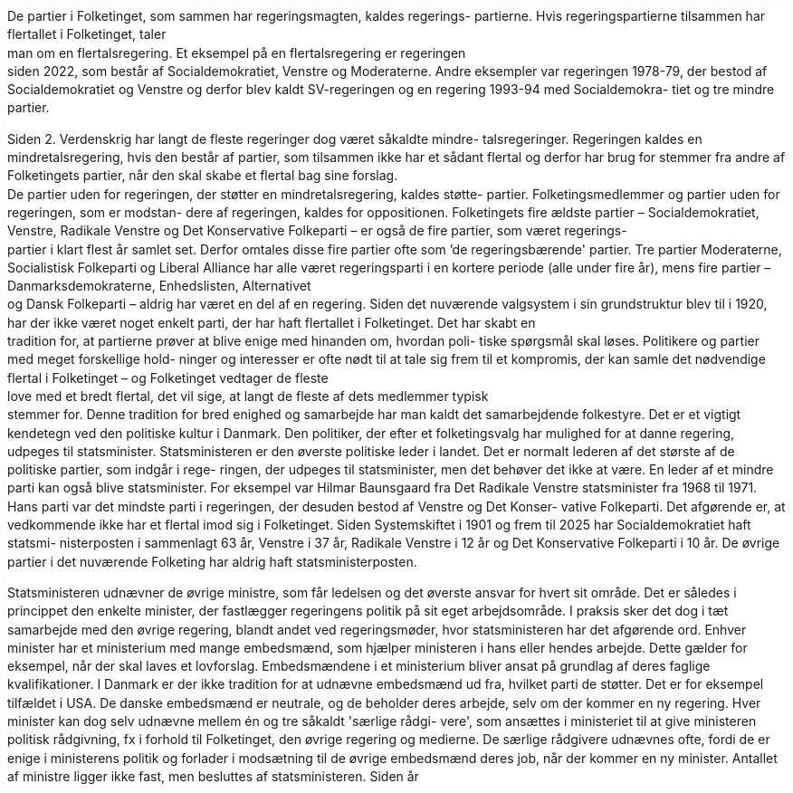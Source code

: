 De partier i Folketinget, som sammen har regeringsmagten, kaldes regerings-
partierne.	Hvis	regeringspartierne	tilsammen	har	flertallet	i	Folketinget,	taler	
man	om	en	flertalsregering.	Et	eksempel	på	en	flertalsregering	er	regeringen	
siden 2022, som består af Socialdemokratiet, Venstre og Moderaterne. Andre 
eksempler var regeringen 1978-79, der bestod af Socialdemokratiet og Venstre 
og derfor blev kaldt SV-regeringen og en regering 1993-94 med Socialdemokra-
tiet og tre mindre partier.
 
 Siden	2.	Verdenskrig	har	langt	de	fleste	regeringer	dog	været	såkaldte	mindre-
talsregeringer. Regeringen kaldes en mindretalsregering, hvis den består af 
partier,	som	tilsammen	ikke	har	et	sådant	flertal	og	derfor	har	brug	for	stemmer	
fra	andre	af	Folketingets	partier,	når	den	skal	skabe	et	flertal	bag	sine	forslag.	
De partier uden for regeringen, der støtter en mindretalsregering, kaldes støtte-
partier. Folketingsmedlemmer og partier uden for regeringen, som er modstan-
dere af regeringen, kaldes for oppositionen.
Folketingets	fire	ældste	partier	–	Socialdemokratiet,	Venstre,	Radikale	Venstre	
og	Det	Konservative	Folkeparti	–	er	også	de	fire	partier,	som	været	regerings-	
partier	i	klart	flest	år	samlet	set.	Derfor	omtales	disse	fire	partier	ofte	som	’de	
regeringsbærende' partier. Tre partier Moderaterne, Socialistisk Folkeparti og 
Liberal Alliance har alle været regeringsparti i en kortere periode (alle under 
fire	år),	mens	fire	partier	–	Danmarksdemokraterne,	Enhedslisten,	Alternativet	
og Dansk Folkeparti – aldrig har været en del af en regering.
Siden det nuværende valgsystem i sin grundstruktur blev til i 1920, har der ikke 
været	noget	enkelt	parti,	der	har	haft	flertallet	i	Folketinget.	Det	har	skabt	en	
tradition for, at partierne prøver at blive enige med hinanden om, hvordan poli-
tiske spørgsmål skal løses. Politikere og partier med meget forskellige hold-
ninger og interesser er ofte nødt til at tale sig frem til et kompromis, der kan 
samle	det	nødvendige	flertal	i	Folketinget	–	og	Folketinget	vedtager	de	fleste	
love	med	et	bredt	flertal,	det	vil	sige,	at	langt	de	fleste	af	dets	medlemmer	typisk	
stemmer for. Denne tradition for bred enighed og samarbejde har man kaldt det 
samarbejdende folkestyre. Det er et vigtigt kendetegn ved den politiske kultur i 
Danmark.
Den politiker, der efter et folketingsvalg har mulighed for at danne regering, 
udpeges til statsminister. Statsministeren er den øverste politiske leder i landet. 
Det er normalt lederen af det største af de politiske partier, som indgår i rege-
ringen, der udpeges til statsminister, men det behøver det ikke at være. 
En leder af et mindre parti kan også blive statsminister. For eksempel var Hilmar 
Baunsgaard fra Det Radikale Venstre statsminister fra 1968 til 1971. Hans parti 
var det mindste parti i regeringen, der desuden bestod af Venstre og Det Konser-
vative	Folkeparti.	Det	afgørende	er,	at	vedkommende	ikke	har	et	flertal	imod	sig	
i Folketinget.
Siden Systemskiftet i 1901 og frem til 2025 har Socialdemokratiet haft statsmi-
nisterposten i sammenlagt 63 år, Venstre i 37 år, Radikale Venstre i 12 år og Det 
Konservative Folkeparti i 10 år. De øvrige partier i det nuværende Folketing har 
aldrig haft statsministerposten.
 
 Statsministeren udnævner de øvrige ministre, som får ledelsen og det øverste 
ansvar for hvert sit område. Det er således i princippet den enkelte minister, der 
fastlægger regeringens politik på sit eget arbejdsområde. I praksis sker det dog 
i tæt samarbejde med den øvrige regering, blandt andet ved regeringsmøder, 
hvor statsministeren har det afgørende ord.
Enhver minister har et ministerium med mange embedsmænd, som hjælper 
ministeren i hans eller hendes arbejde. Dette gælder for eksempel, når der skal 
laves et lovforslag. Embedsmændene i et ministerium bliver ansat på grundlag 
af	deres	faglige	kvalifikationer.	I	Danmark	er	der	ikke	tradition	for	at	udnævne	
embedsmænd ud fra, hvilket parti de støtter. Det er for eksempel tilfældet i USA. 
De danske embedsmænd er neutrale, og de beholder deres arbejde, selv om der 
kommer en ny regering.
Hver minister kan dog selv udnævne mellem én og tre såkaldt 'særlige rådgi-
vere', som ansættes i ministeriet til at give ministeren politisk rådgivning, fx i 
forhold til Folketinget, den øvrige regering og medierne. De særlige rådgivere 
udnævnes ofte, fordi de er enige i ministerens politik og forlader i modsætning 
til de øvrige embedsmænd deres job, når der kommer en ny minister. 
Antallet af ministre ligger ikke fast, men besluttes af statsministeren. Siden år 